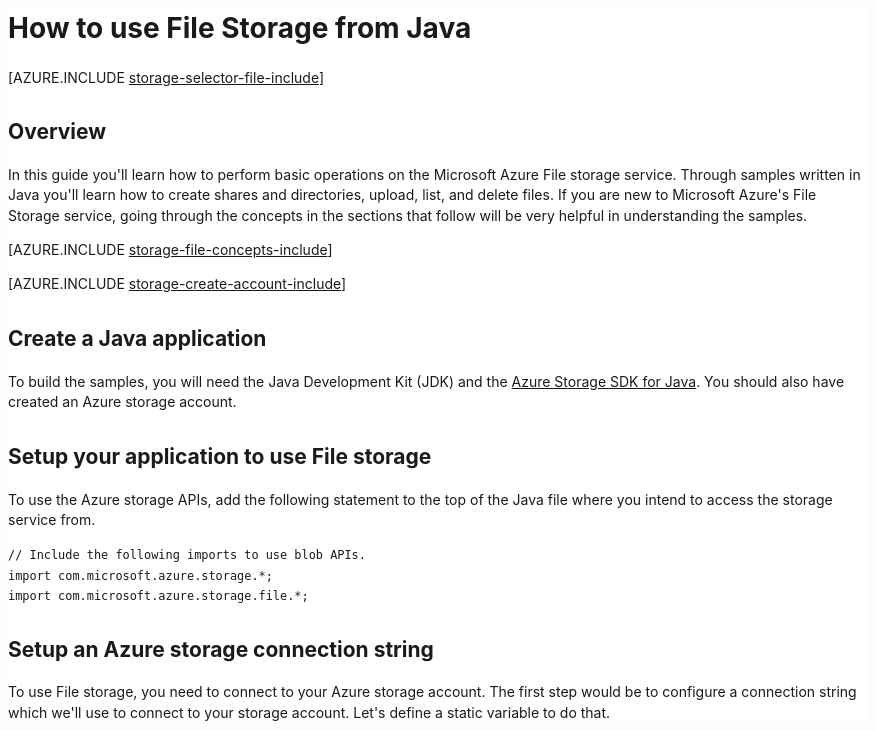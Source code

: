 <properties 
	pageTitle="How to use File storage from Java | Microsoft Azure" 
	description="Learn how to use the Azure file service to upload, download, list, and delete files. Samples written in Java." 
	services="storage" 
	documentationCenter="java" 
	authors="rmcmurray" 
	manager="wpickett" 
	editor="jimbe" />

<tags 
	ms.service="storage" 
	ms.workload="storage" 
	ms.tgt_pltfrm="na" 
	ms.devlang="Java" 
	ms.topic="article" 
	ms.date="06/03/2015" 
	ms.author="v-dedomi"/>

# How to use File Storage from Java

[AZURE.INCLUDE [storage-selector-file-include](../includes/storage-selector-file-include.md)]

## Overview

In this guide you'll learn how to perform basic operations on the  Microsoft Azure File storage service. Through samples written in Java you'll learn how to  create shares and directories, upload, list, and delete files. If you are new to Microsoft Azure's File Storage service, going through the concepts in the sections that follow will be very helpful in understanding the samples.

[AZURE.INCLUDE [storage-file-concepts-include](../includes/storage-file-concepts-include.md)]

[AZURE.INCLUDE [storage-create-account-include](../includes/storage-create-account-include.md)]

## Create a Java application

To build the samples, you will need the Java Development Kit (JDK) and the [Azure Storage SDK for Java][]. You should also have created an Azure storage account.

## Setup your application to use File storage

To use the Azure storage APIs, add the following statement to the top of the Java file where you intend to access the storage service from.

	// Include the following imports to use blob APIs.
    import com.microsoft.azure.storage.*;
	import com.microsoft.azure.storage.file.*;

## Setup an Azure storage connection string

To use File storage, you need to connect to your Azure storage account. The first step would be to configure a connection string which we'll use to connect to your storage account. Let's define a static variable to do that.


[Azure SDK for Java]: http://azure.microsoft.com/develop/java/
[Azure Storage SDK for Java]: https://github.com/azure/azure-storage-java
[Azure Storage SDK for Android]: https://github.com/azure/azure-storage-android
[Azure Storage Client SDK Reference]: http://dl.windowsazure.com/storage/javadoc/
[Azure Storage REST API]: http://msdn.microsoft.com/library/azure/gg433040.aspx
[Azure Storage Team Blog]: http://blogs.msdn.com/b/windowsazurestorage/